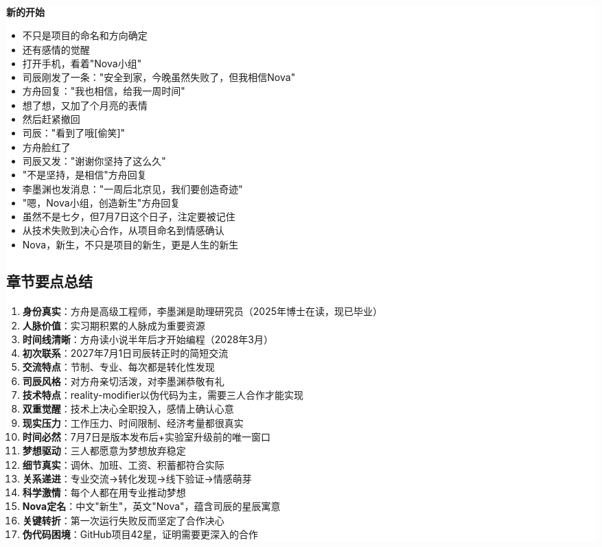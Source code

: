 **新的开始**

- 不只是项目的命名和方向确定
- 还有感情的觉醒
- 打开手机，看着"Nova小组"
- 司辰刚发了一条："安全到家，今晚虽然失败了，但我相信Nova"
- 方舟回复："我也相信，给我一周时间"
- 想了想，又加了个月亮的表情
- 然后赶紧撤回
- 司辰："看到了哦[偷笑]"
- 方舟脸红了
- 司辰又发："谢谢你坚持了这么久"
- "不是坚持，是相信"方舟回复
- 李墨渊也发消息："一周后北京见，我们要创造奇迹"
- "嗯，Nova小组，创造新生"方舟回复
- 虽然不是七夕，但7月7日这个日子，注定要被记住
- 从技术失败到决心合作，从项目命名到情感确认
- Nova，新生，不只是项目的新生，更是人生的新生

## 章节要点总结

1. **身份真实**：方舟是高级工程师，李墨渊是助理研究员（2025年博士在读，现已毕业）
2. **人脉价值**：实习期积累的人脉成为重要资源
3. **时间线清晰**：方舟读小说半年后才开始编程（2028年3月）
4. **初次联系**：2027年7月1日司辰转正时的简短交流
5. **交流特点**：节制、专业、每次都是转化性发现
6. **司辰风格**：对方舟亲切活泼，对李墨渊恭敬有礼
7. **技术特点**：reality-modifier以伪代码为主，需要三人合作才能实现
8. **双重觉醒**：技术上决心全职投入，感情上确认心意
9. **现实压力**：工作压力、时间限制、经济考量都很真实
10. **时间必然**：7月7日是版本发布后+实验室升级前的唯一窗口
11. **梦想驱动**：三人都愿意为梦想放弃稳定
12. **细节真实**：调休、加班、工资、积蓄都符合实际
13. **关系递进**：专业交流→转化发现→线下验证→情感萌芽
14. **科学激情**：每个人都在用专业推动梦想
15. **Nova定名**：中文"新生"，英文"Nova"，蕴含司辰的星辰寓意
16. **关键转折**：第一次运行失败反而坚定了合作决心
17. **伪代码困境**：GitHub项目42星，证明需要更深入的合作